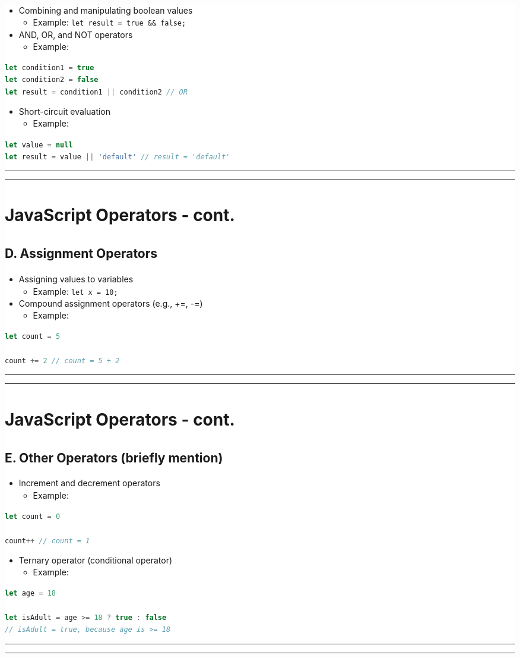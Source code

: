 - Combining and manipulating boolean values
  - Example: `let result = true && false;`
- AND, OR, and NOT operators
  - Example: 
```javascript
let condition1 = true
let condition2 = false
let result = condition1 || condition2 // OR
```
- Short-circuit evaluation
  - Example: 
```javascript
let value = null
let result = value || 'default' // result = 'default'
```

---
---
# JavaScript Operators - cont.
## D. Assignment Operators

- Assigning values to variables
  - Example: `let x = 10;`
- Compound assignment operators (e.g., +=, -=)
  - Example: 
```javascript
let count = 5

count += 2 // count = 5 + 2
```

---
---
# JavaScript Operators - cont.
## E. Other Operators (briefly mention)

- Increment and decrement operators
  - Example: 
```javascript
let count = 0

count++ // count = 1
```

- Ternary operator (conditional operator)
  - Example: 
```javascript
let age = 18

let isAdult = age >= 18 ? true : false
// isAdult = true, because age is >= 18
```

---
---